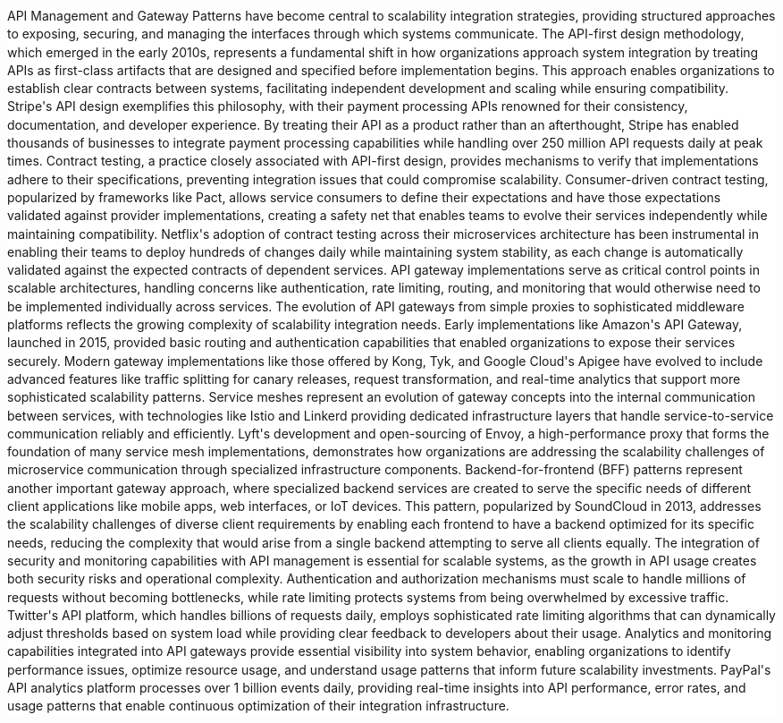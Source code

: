 API Management and Gateway Patterns have become central to scalability integration strategies, providing structured approaches to exposing, securing, and managing the interfaces through which systems communicate. The API-first design methodology, which emerged in the early 2010s, represents a fundamental shift in how organizations approach system integration by treating APIs as first-class artifacts that are designed and specified before implementation begins. This approach enables organizations to establish clear contracts between systems, facilitating independent development and scaling while ensuring compatibility. Stripe's API design exemplifies this philosophy, with their payment processing APIs renowned for their consistency, documentation, and developer experience. By treating their API as a product rather than an afterthought, Stripe has enabled thousands of businesses to integrate payment processing capabilities while handling over 250 million API requests daily at peak times. Contract testing, a practice closely associated with API-first design, provides mechanisms to verify that implementations adhere to their specifications, preventing integration issues that could compromise scalability. Consumer-driven contract testing, popularized by frameworks like Pact, allows service consumers to define their expectations and have those expectations validated against provider implementations, creating a safety net that enables teams to evolve their services independently while maintaining compatibility. Netflix's adoption of contract testing across their microservices architecture has been instrumental in enabling their teams to deploy hundreds of changes daily while maintaining system stability, as each change is automatically validated against the expected contracts of dependent services. API gateway implementations serve as critical control points in scalable architectures, handling concerns like authentication, rate limiting, routing, and monitoring that would otherwise need to be implemented individually across services. The evolution of API gateways from simple proxies to sophisticated middleware platforms reflects the growing complexity of scalability integration needs. Early implementations like Amazon's API Gateway, launched in 2015, provided basic routing and authentication capabilities that enabled organizations to expose their services securely. Modern gateway implementations like those offered by Kong, Tyk, and Google Cloud's Apigee have evolved to include advanced features like traffic splitting for canary releases, request transformation, and real-time analytics that support more sophisticated scalability patterns. Service meshes represent an evolution of gateway concepts into the internal communication between services, with technologies like Istio and Linkerd providing dedicated infrastructure layers that handle service-to-service communication reliably and efficiently. Lyft's development and open-sourcing of Envoy, a high-performance proxy that forms the foundation of many service mesh implementations, demonstrates how organizations are addressing the scalability challenges of microservice communication through specialized infrastructure components. Backend-for-frontend (BFF) patterns represent another important gateway approach, where specialized backend services are created to serve the specific needs of different client applications like mobile apps, web interfaces, or IoT devices. This pattern, popularized by SoundCloud in 2013, addresses the scalability challenges of diverse client requirements by enabling each frontend to have a backend optimized for its specific needs, reducing the complexity that would arise from a single backend attempting to serve all clients equally. The integration of security and monitoring capabilities with API management is essential for scalable systems, as the growth in API usage creates both security risks and operational complexity. Authentication and authorization mechanisms must scale to handle millions of requests without becoming bottlenecks, while rate limiting protects systems from being overwhelmed by excessive traffic. Twitter's API platform, which handles billions of requests daily, employs sophisticated rate limiting algorithms that can dynamically adjust thresholds based on system load while providing clear feedback to developers about their usage. Analytics and monitoring capabilities integrated into API gateways provide essential visibility into system behavior, enabling organizations to identify performance issues, optimize resource usage, and understand usage patterns that inform future scalability investments. PayPal's API analytics platform processes over 1 billion events daily, providing real-time insights into API performance, error rates, and usage patterns that enable continuous optimization of their integration infrastructure.
